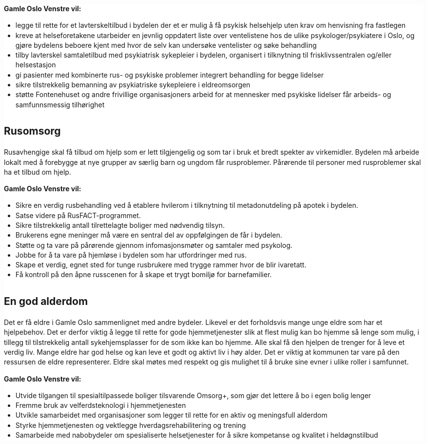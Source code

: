 **Gamle Oslo Venstre vil:**
- legge til rette for et lavterskeltilbud i bydelen der et er mulig å få psykisk helsehjelp uten krav om henvisning fra fastlegen
- kreve at helseforetakene utarbeider en jevnlig oppdatert liste over ventelistene hos de ulike psykologer/psykiatere i Oslo,
og gjøre bydelens beboere kjent med hvor de selv kan undersøke ventelister og søke behandling
- tilby lavterskel samtaletilbud med psykiatrisk sykepleier i bydelen, organisert i tilknytning til frisklivssentralen og/eller
helsestasjon
- gi pasienter med kombinerte rus- og psykiske problemer integrert behandling for begge lidelser
- sikre tilstrekkelig bemanning av psykiatriske sykepleiere i eldreomsorgen
- støtte Fontenehuset og andre frivillige organisasjoners arbeid for at mennesker med psykiske lidelser får arbeids- og samfunnsmessig tilhørighet

## Rusomsorg
Rusavhengige skal få tilbud om hjelp som er lett tilgjengelig og som tar i bruk et bredt spekter av virkemidler. Bydelen
må arbeide lokalt med å forebygge at nye grupper av særlig barn og ungdom får rusproblemer. Pårørende til personer med
rusproblemer skal ha et tilbud om hjelp.

**Gamle Oslo Venstre vil:**
- Sikre en verdig rusbehandling ved å etablere hvilerom i tilknytning til metadonutdeling på apotek i bydelen.
- Satse videre på RusFACT-programmet.
- Sikre tilstrekkelig antall tilrettelagte boliger med nødvendig tilsyn.
- Brukerens egne meninger må være en sentral del av oppfølgingen de får i bydelen.
- Støtte og ta vare på pårørende gjennom infomasjonsmøter og samtaler med psykolog.
- Jobbe for å ta vare på hjemløse i bydelen som har utfordringer med rus.
- Skape et verdig, egnet sted for tunge rusbrukere med trygge rammer hvor de blir ivaretatt.
- Få kontroll på den åpne russcenen for å skape et trygt bomiljø for barnefamilier.

## En god alderdom
Det er få eldre i Gamle Oslo sammenlignet med andre bydeler. Likevel er det forholdsvis mange unge eldre som har et
hjelpebehov. Det er derfor viktig å legge til rette for gode hjemmetjenester slik at flest mulig kan bo hjemme så lenge som
mulig, i tillegg til tilstrekkelig antall sykehjemsplasser for de som ikke kan bo hjemme. Alle skal få den hjelpen de trenger
for å leve et verdig liv. Mange eldre har god helse og kan leve et godt og aktivt liv i høy alder. Det er viktig at kommunen
tar vare på den ressursen de eldre representerer. Eldre skal møtes med respekt og gis mulighet til å bruke sine evner i ulike
roller i samfunnet.

**Gamle Oslo Venstre vil:**
- Utvide tilgangen til spesialtilpassede boliger tilsvarende Omsorg+, som gjør det lettere å bo i egen bolig lenger
- Fremme bruk av velferdsteknologi i hjemmetjenesten
- Utvikle samarbeidet med organisasjoner som legger til rette for en aktiv og meningsfull alderdom
- Styrke hjemmetjenesten og vektlegge hverdagsrehabilitering og trening
- Samarbeide med nabobydeler om spesialiserte helsetjenester for å sikre kompetanse og kvalitet i heldøgnstilbud
